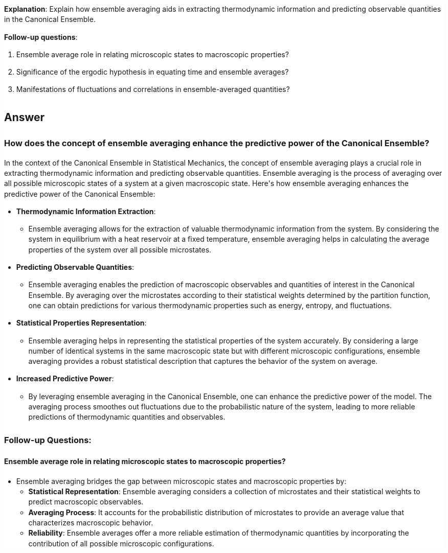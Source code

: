 **Explanation**: Explain how ensemble averaging aids in extracting thermodynamic information and predicting observable quantities in the Canonical Ensemble.

**Follow-up questions**:

1. Ensemble average role in relating microscopic states to macroscopic properties?

2. Significance of the ergodic hypothesis in equating time and ensemble averages?

3. Manifestations of fluctuations and correlations in ensemble-averaged quantities?





## Answer

### How does the concept of ensemble averaging enhance the predictive power of the Canonical Ensemble?

In the context of the Canonical Ensemble in Statistical Mechanics, the concept of ensemble averaging plays a crucial role in extracting thermodynamic information and predicting observable quantities. Ensemble averaging is the process of averaging over all possible microscopic states of a system at a given macroscopic state. Here's how ensemble averaging enhances the predictive power of the Canonical Ensemble:

- **Thermodynamic Information Extraction**:
  - Ensemble averaging allows for the extraction of valuable thermodynamic information from the system. By considering the system in equilibrium with a heat reservoir at a fixed temperature, ensemble averaging helps in calculating the average properties of the system over all possible microstates.
  
- **Predicting Observable Quantities**:
  - Ensemble averaging enables the prediction of macroscopic observables and quantities of interest in the Canonical Ensemble. By averaging over the microstates according to their statistical weights determined by the partition function, one can obtain predictions for various thermodynamic properties such as energy, entropy, and fluctuations.

- **Statistical Properties Representation**:
  - Ensemble averaging helps in representing the statistical properties of the system accurately. By considering a large number of identical systems in the same macroscopic state but with different microscopic configurations, ensemble averaging provides a robust statistical description that captures the behavior of the system on average.

- **Increased Predictive Power**:
  - By leveraging ensemble averaging in the Canonical Ensemble, one can enhance the predictive power of the model. The averaging process smoothes out fluctuations due to the probabilistic nature of the system, leading to more reliable predictions of thermodynamic quantities and observables.

### Follow-up Questions:

#### Ensemble average role in relating microscopic states to macroscopic properties?
- Ensemble averaging bridges the gap between microscopic states and macroscopic properties by:
  - **Statistical Representation**: Ensemble averaging considers a collection of microstates and their statistical weights to predict macroscopic observables.
  - **Averaging Process**: It accounts for the probabilistic distribution of microstates to provide an average value that characterizes macroscopic behavior.
  - **Reliability**: Ensemble averages offer a more reliable estimation of thermodynamic quantities by incorporating the contribution of all possible microscopic configurations.

